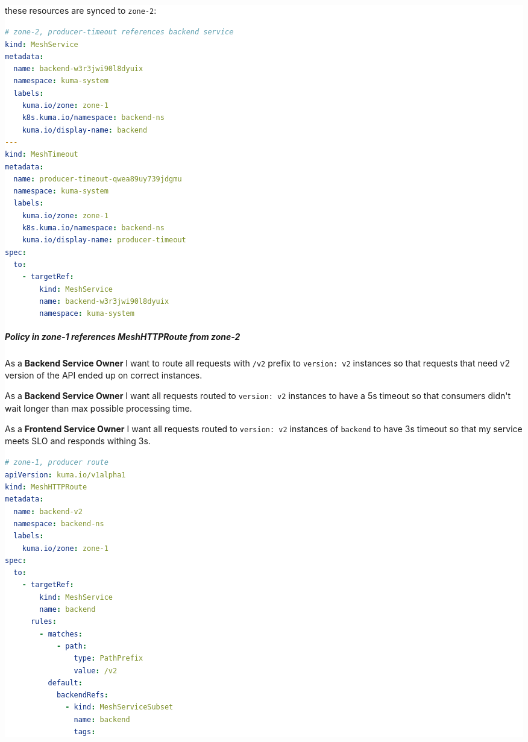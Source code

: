 these resources are synced to `zone-2`:

```yaml
# zone-2, producer-timeout references backend service
kind: MeshService
metadata:
  name: backend-w3r3jwi90l8dyuix
  namespace: kuma-system
  labels:
    kuma.io/zone: zone-1
    k8s.kuma.io/namespace: backend-ns
    kuma.io/display-name: backend
---
kind: MeshTimeout
metadata:
  name: producer-timeout-qwea89uy739jdgmu
  namespace: kuma-system
  labels:
    kuma.io/zone: zone-1
    k8s.kuma.io/namespace: backend-ns
    kuma.io/display-name: producer-timeout
spec:
  to:
    - targetRef:
        kind: MeshService
        name: backend-w3r3jwi90l8dyuix
        namespace: kuma-system
```

##### Policy in zone-1 references MeshHTTPRoute from zone-2

As a **Backend Service Owner** I want to route all requests with `/v2` prefix to `version: v2` instances
so that requests that need v2 version of the API ended up on correct instances.

As a **Backend Service Owner** I want all requests routed to `version: v2` instances to have a 5s timeout
so that consumers didn't wait longer than max possible processing time.

As a **Frontend Service Owner** I want all requests routed to `version: v2` instances of `backend` to have 3s timeout
so that my service meets SLO and responds withing 3s.

```yaml
# zone-1, producer route 
apiVersion: kuma.io/v1alpha1
kind: MeshHTTPRoute
metadata:
  name: backend-v2
  namespace: backend-ns
  labels:
    kuma.io/zone: zone-1
spec:
  to:
    - targetRef:
        kind: MeshService
        name: backend
      rules:
        - matches:
            - path:
                type: PathPrefix
                value: /v2
          default:
            backendRefs:
              - kind: MeshServiceSubset
                name: backend
                tags:
```